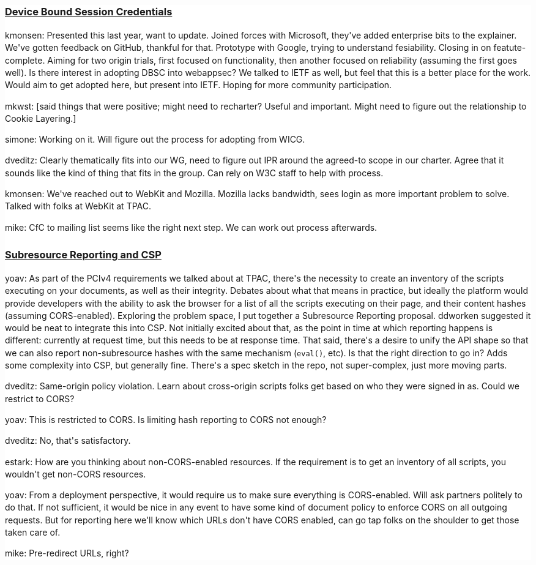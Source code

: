 ### [Device Bound Session Credentials](https://github.com/WICG/dbsc)

kmonsen: Presented this last year, want to update. Joined forces with Microsoft, they've added enterprise bits to the explainer. We've gotten feedback on GitHub, thankful for that. Prototype with Google, trying to understand fesiability. Closing in on featute-complete. Aiming for two origin trials, first focused on functionality, then another focused on reliability (assuming the first goes well). Is there interest in adopting DBSC into webappsec? We talked to IETF as well, but feel that this is a better place for the work. Would aim to get adopted here, but present into IETF. Hoping for more community participation.

mkwst: [said things that were positive; might need to recharter? Useful and important. Might need to figure out the relationship to Cookie Layering.]

simone: Working on it. Will figure out the process for adopting from WICG.

dveditz: Clearly thematically fits into our WG, need to figure out IPR around the agreed-to scope in our charter. Agree that it sounds like the kind of thing that fits in the group. Can rely on W3C staff to help with process.

kmonsen: We've reached out to WebKit and Mozilla. Mozilla lacks bandwidth, sees login as more important problem to solve. Talked with folks at WebKit at TPAC.

mike: CfC to mailing list seems like the right next step. We can work out process afterwards.

### [Subresource Reporting and CSP](https://github.com/yoavweiss/subresource-reporting/issues/4)

yoav: As part of the PCIv4 requirements we talked about at TPAC, there's the necessity to create an inventory of the scripts executing on your documents, as well as their integrity. Debates about what that means in practice, but ideally the platform would provide developers with the ability to ask the browser for a list of all the scripts executing on their page, and their content hashes (assuming CORS-enabled). Exploring the problem space, I put together a Subresource Reporting proposal. ddworken suggested it would be neat to integrate this into CSP. Not initially excited about that, as the point in time at which reporting happens is different: currently at request time, but this needs to be at response time. That said, there's a desire to unify the API shape so that we can also report non-subresource hashes with the same mechanism (`eval()`, etc). Is that the right direction to go in? Adds some complexity into CSP, but generally fine. There's a spec sketch in the repo, not super-complex, just more moving parts.

dveditz: Same-origin policy violation. Learn about cross-origin scripts folks get based on who they were signed in as. Could we restrict to CORS?

yoav: This is restricted to CORS. Is limiting hash reporting to CORS not enough?

dveditz: No, that's satisfactory.

estark: How are you thinking about non-CORS-enabled resources. If the requirement is to get an inventory of all scripts, you wouldn't get non-CORS resources.

yoav: From a deployment perspective, it would require us to make sure everything is CORS-enabled. Will ask partners politely to do that. If not sufficient, it would be nice in any event to have some kind of document policy to enforce CORS on all outgoing requests. But for reporting here we'll know which URLs don't have CORS enabled, can go tap folks on the shoulder to get those taken care of.

mike: Pre-redirect URLs, right?
